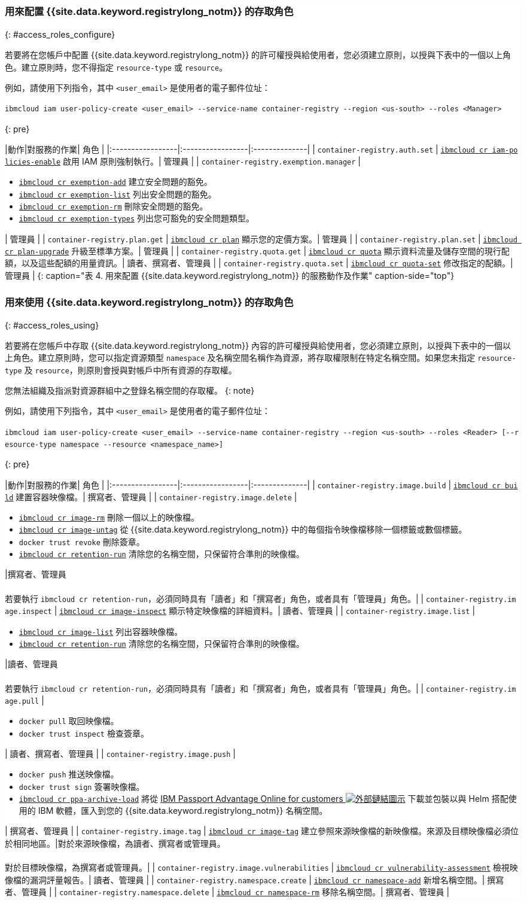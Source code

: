 ### 用來配置 {{site.data.keyword.registrylong_notm}} 的存取角色
{: #access_roles_configure}

若要將在您帳戶中配置 {{site.data.keyword.registrylong_notm}} 的許可權授與給使用者，您必須建立原則，以授與下表中的一個以上角色。建立原則時，您不得指定 `resource-type` 或 `resource`。

例如，請使用下列指令，其中 `<user_email>` 是使用者的電子郵件位址：

```
ibmcloud iam user-policy-create <user_email> --service-name container-registry --region <us-south> --roles <Manager>
```
{: pre}

|動作|對服務的作業| 角色
|
|:-----------------|:-----------------|:--------------|
| `container-registry.auth.set` | [`ibmcloud cr iam-policies-enable`](/docs/services/Registry?topic=container-registry-cli-plugin-containerregcli#bx_cr_iam_policies_enable) 啟用 IAM 原則強制執行。| 管理員 |
| `container-registry.exemption.manager` | <ul><li>[`ibmcloud cr exemption-add`](/docs/services/Registry?topic=container-registry-cli-plugin-containerregcli#bx_cr_exemption_add) 建立安全問題的豁免。</li><li>[`ibmcloud cr exemption-list`](/docs/services/Registry?topic=container-registry-cli-plugin-containerregcli#bx_cr_exemption_list) 列出安全問題的豁免。</li><li>[`ibmcloud cr exemption-rm`](/docs/services/Registry?topic=container-registry-cli-plugin-containerregcli#bx_cr_exemption_rm) 刪除安全問題的豁免。</li><li>[`ibmcloud cr exemption-types`](/docs/services/Registry?topic=container-registry-cli-plugin-containerregcli#bx_cr_exemption_types) 列出您可豁免的安全問題類型。</li></ul> | 管理員 |
| `container-registry.plan.get` | [`ibmcloud cr plan`](/docs/services/Registry?topic=container-registry-cli-plugin-containerregcli#bx_cr_plan) 顯示您的定價方案。| 管理員 |
| `container-registry.plan.set` | [`ibmcloud cr plan-upgrade`](/docs/services/Registry?topic=container-registry-cli-plugin-containerregcli#bx_cr_plan_upgrade) 升級至標準方案。| 管理員 |
| `container-registry.quota.get` | [`ibmcloud cr quota`](/docs/services/Registry?topic=container-registry-cli-plugin-containerregcli#bx_cr_quota) 顯示資料流量及儲存空間的現行配額，以及這些配額的用量資訊。| 讀者、撰寫者、管理員 |
| `container-registry.quota.set` | [`ibmcloud cr quota-set`](/docs/services/Registry?topic=container-registry-cli-plugin-containerregcli#bx_cr_quota_set) 修改指定的配額。| 管理員 |
{: caption="表 4. 用來配置 {{site.data.keyword.registrylong_notm}} 的服務動作及作業" caption-side="top"}

### 用來使用 {{site.data.keyword.registrylong_notm}} 的存取角色
{: #access_roles_using}

若要將在您帳戶中存取 {{site.data.keyword.registrylong_notm}} 內容的許可權授與給使用者，您必須建立原則，以授與下表中的一個以上角色。建立原則時，您可以指定資源類型 `namespace` 及名稱空間名稱作為資源，將存取權限制在特定名稱空間。如果您未指定 `resource-type` 及 `resource`，則原則會授與對帳戶中所有資源的存取權。

您無法組織及指派對資源群組中之登錄名稱空間的存取權。
{: note}

例如，請使用下列指令，其中 `<user_email>` 是使用者的電子郵件位址：

```
ibmcloud iam user-policy-create <user_email> --service-name container-registry --region <us-south> --roles <Reader> [--resource-type namespace --resource <namespace_name>]
```
{: pre}

|動作|對服務的作業| 角色
|
|:-----------------|:-----------------|:--------------|
| `container-registry.image.build` | [`ibmcloud cr build`](/docs/services/Registry?topic=container-registry-cli-plugin-containerregcli#bx_cr_build) 建置容器映像檔。| 撰寫者、管理員 |
| `container-registry.image.delete` | <ul><li> [`ibmcloud cr image-rm`](/docs/services/Registry?topic=container-registry-cli-plugin-containerregcli#bx_cr_image_rm) 刪除一個以上的映像檔。<li>[`ibmcloud cr image-untag`](/docs/services/Registry?topic=container-registry-cli-plugin-containerregcli#bx_cr_image_untag) 從 {{site.data.keyword.registrylong_notm}} 中的每個指令映像檔移除一個標籤或數個標籤。</li><li> `docker trust revoke` 刪除簽章。</li><li>[`ibmcloud cr retention-run`](/docs/services/Registry?topic=container-registry-cli-plugin-containerregcli#bx_cr_retention_run) 清除您的名稱空間，只保留符合準則的映像檔。</li></ul> |撰寫者、管理員</br></br>若要執行 `ibmcloud cr retention-run`，必須同時具有「讀者」和「撰寫者」角色，或者具有「管理員」角色。|
| `container-registry.image.inspect` | [`ibmcloud cr image-inspect`](/docs/services/Registry?topic=container-registry-cli-plugin-containerregcli#bx_cr_image_inspect) 顯示特定映像檔的詳細資料。| 讀者、管理員 |
| `container-registry.image.list` | <ul><li>[`ibmcloud cr image-list`](/docs/services/Registry?topic=container-registry-cli-plugin-containerregcli#bx_cr_image_list) 列出容器映像檔。</li><li>[`ibmcloud cr retention-run`](/docs/services/Registry?topic=container-registry-cli-plugin-containerregcli#bx_cr_retention_run) 清除您的名稱空間，只保留符合準則的映像檔。</li></ul> |讀者、管理員</br></br>若要執行 `ibmcloud cr retention-run`，必須同時具有「讀者」和「撰寫者」角色，或者具有「管理員」角色。|
| `container-registry.image.pull` | <ul><li> `docker pull` 取回映像檔。</li><li> `docker trust inspect` 檢查簽章。</li></ul> | 讀者、撰寫者、管理員 |
| `container-registry.image.push` | <ul><li>`docker push` 推送映像檔。</li><li>`docker trust sign` 簽署映像檔。</li><li>[`ibmcloud cr ppa-archive-load`](/docs/services/Registry?topic=container-registry-cli-plugin-containerregcli#bx_cr_ppa_archive_load) 將從 [IBM Passport Advantage Online for customers ![外部鏈結圖示](../../icons/launch-glyph.svg "外部鏈結圖示")](https://www.ibm.com/software/passportadvantage/pao_customer.html) 下載並包裝以與 Helm 搭配使用的 IBM 軟體，匯入到您的 {{site.data.keyword.registrylong_notm}} 名稱空間。</li></ul> | 撰寫者、管理員 |
| `container-registry.image.tag` | [`ibmcloud cr image-tag`](/docs/services/Registry?topic=container-registry-cli-plugin-containerregcli#bx_cr_image_tag) 建立參照來源映像檔的新映像檔。來源及目標映像檔必須位於相同地區。|對於來源映像檔，為讀者、撰寫者或管理員。</br></br>對於目標映像檔，為撰寫者或管理員。|
| `container-registry.image.vulnerabilities` | [`ibmcloud cr vulnerability-assessment`](/docs/services/Registry?topic=container-registry-cli-plugin-containerregcli#bx_cr_va) 檢視映像檔的漏洞評量報告。| 讀者、管理員 |
| `container-registry.namespace.create` | [`ibmcloud cr namespace-add`](/docs/services/Registry?topic=container-registry-cli-plugin-containerregcli#bx_cr_namespace_add) 新增名稱空間。| 撰寫者、管理員 |
| `container-registry.namespace.delete` | [`ibmcloud cr namespace-rm`](/docs/services/Registry?topic=container-registry-cli-plugin-containerregcli#bx_cr_namespace_rm) 移除名稱空間。| 撰寫者、管理員 |